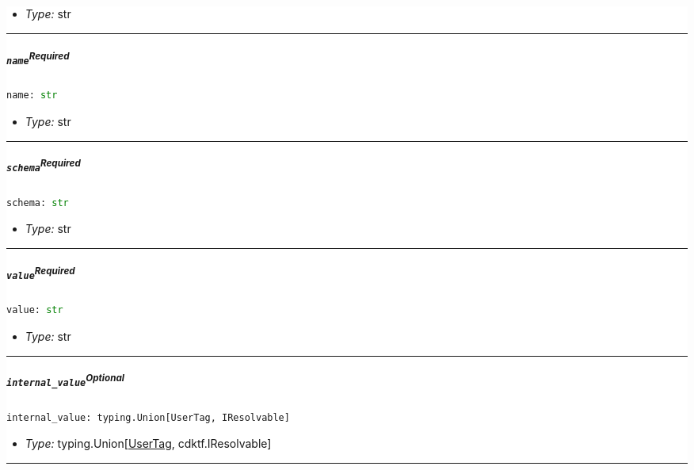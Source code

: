 - *Type:* str

---

##### `name`<sup>Required</sup> <a name="name" id="@cdktf/provider-snowflake.user.UserTagOutputReference.property.name"></a>

```python
name: str
```

- *Type:* str

---

##### `schema`<sup>Required</sup> <a name="schema" id="@cdktf/provider-snowflake.user.UserTagOutputReference.property.schema"></a>

```python
schema: str
```

- *Type:* str

---

##### `value`<sup>Required</sup> <a name="value" id="@cdktf/provider-snowflake.user.UserTagOutputReference.property.value"></a>

```python
value: str
```

- *Type:* str

---

##### `internal_value`<sup>Optional</sup> <a name="internal_value" id="@cdktf/provider-snowflake.user.UserTagOutputReference.property.internalValue"></a>

```python
internal_value: typing.Union[UserTag, IResolvable]
```

- *Type:* typing.Union[<a href="#@cdktf/provider-snowflake.user.UserTag">UserTag</a>, cdktf.IResolvable]

---



